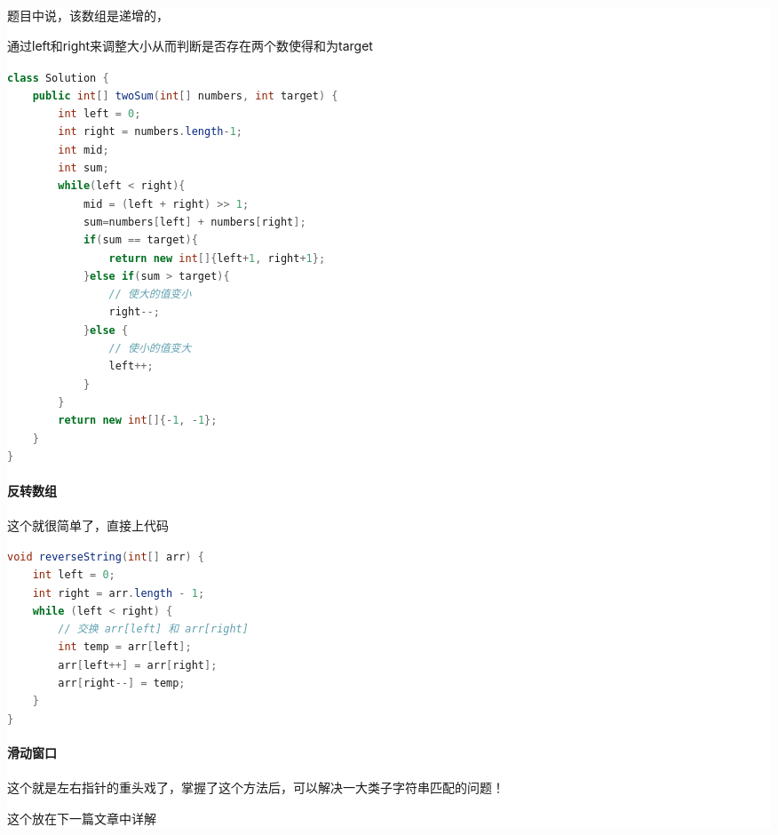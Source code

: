 题目中说，该数组是递增的，

通过left和right来调整大小从而判断是否存在两个数使得和为target

```java
class Solution {
    public int[] twoSum(int[] numbers, int target) {
        int left = 0;
        int right = numbers.length-1;
        int mid;
        int sum;
        while(left < right){
            mid = (left + right) >> 1;
            sum=numbers[left] + numbers[right];
            if(sum == target){
                return new int[]{left+1, right+1};
            }else if(sum > target){
                // 使大的值变小
                right--;
            }else {
                // 使小的值变大
                left++;
            }
        }
        return new int[]{-1, -1};
    }
}
```

#### 反转数组

这个就很简单了，直接上代码

```java
void reverseString(int[] arr) {
    int left = 0;
    int right = arr.length - 1;
    while (left < right) {
        // 交换 arr[left] 和 arr[right]
        int temp = arr[left];
        arr[left++] = arr[right];
        arr[right--] = temp;
    }
}
```

#### 滑动窗口

这个就是左右指针的重头戏了，掌握了这个方法后，可以解决一大类子字符串匹配的问题！

这个放在下一篇文章中详解

